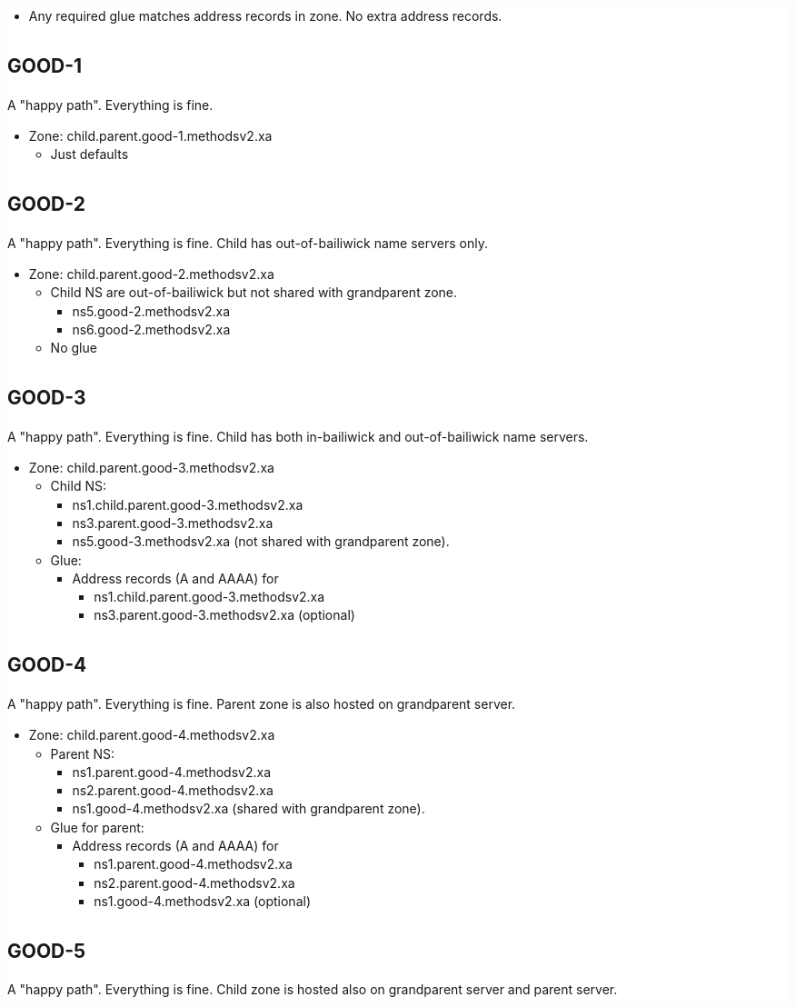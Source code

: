  * Any required glue matches address records in zone. No extra address
    records.

## GOOD-1
A "happy path". Everything is fine.

* Zone: child.parent.good-1.methodsv2.xa
  * Just defaults

## GOOD-2
A "happy path". Everything is fine. Child has out-of-bailiwick name servers
only.

* Zone: child.parent.good-2.methodsv2.xa
  * Child NS are out-of-bailiwick but not shared with grandparent zone.
    * ns5.good-2.methodsv2.xa
    * ns6.good-2.methodsv2.xa
  * No glue

## GOOD-3
A "happy path". Everything is fine. Child has both in-bailiwick and
out-of-bailiwick name servers.

* Zone: child.parent.good-3.methodsv2.xa
  * Child NS:
    * ns1.child.parent.good-3.methodsv2.xa
    * ns3.parent.good-3.methodsv2.xa
    * ns5.good-3.methodsv2.xa (not shared with grandparent zone).
  * Glue:
    * Address records (A and AAAA) for
      * ns1.child.parent.good-3.methodsv2.xa
      * ns3.parent.good-3.methodsv2.xa (optional)

## GOOD-4
A "happy path". Everything is fine. Parent zone is also hosted on grandparent
server.

* Zone: child.parent.good-4.methodsv2.xa
  * Parent NS:
    * ns1.parent.good-4.methodsv2.xa
    * ns2.parent.good-4.methodsv2.xa
    * ns1.good-4.methodsv2.xa (shared with grandparent zone).
  * Glue for parent:
    * Address records (A and AAAA) for
      * ns1.parent.good-4.methodsv2.xa
      * ns2.parent.good-4.methodsv2.xa
      * ns1.good-4.methodsv2.xa (optional)

## GOOD-5
A "happy path". Everything is fine. Child zone is hosted also on grandparent
server and parent server.
